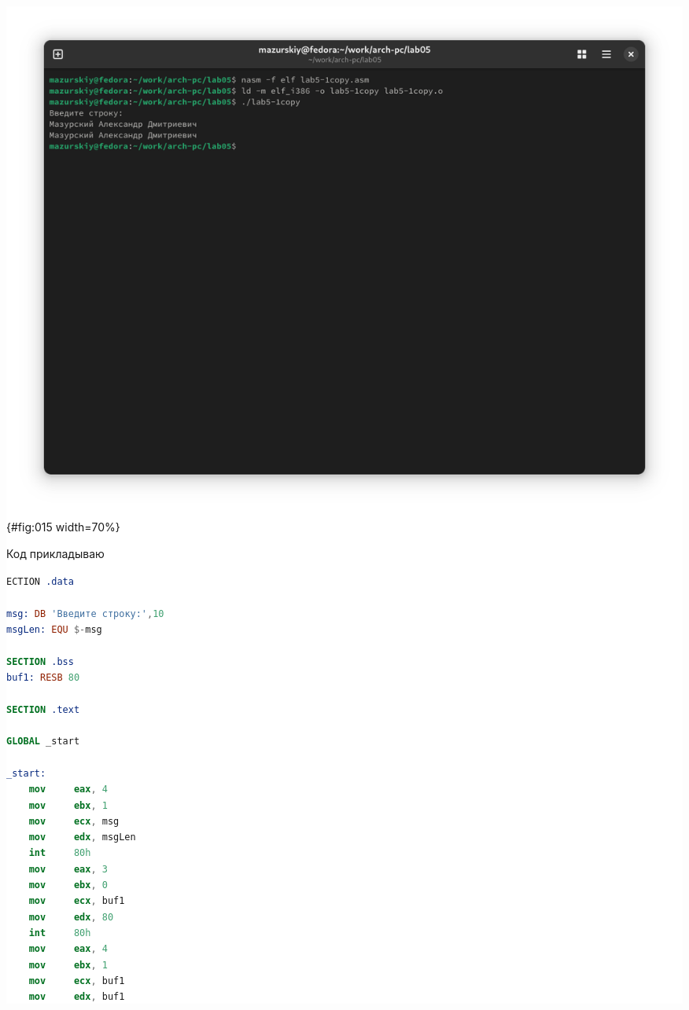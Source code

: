 ![Запуск своей программы](image/15.png){#fig:015 width=70%}

Код прикладываю

```NASM
ECTION .data

msg: DB 'Введите строку:',10
msgLen: EQU $-msg

SECTION .bss
buf1: RESB 80

SECTION .text

GLOBAL _start

_start:
    mov     eax, 4
    mov     ebx, 1
    mov     ecx, msg
    mov     edx, msgLen
    int     80h
    mov     eax, 3
    mov     ebx, 0
    mov     ecx, buf1
    mov     edx, 80
    int     80h
    mov	    eax, 4
    mov     ebx, 1
    mov     ecx, buf1
    mov     edx, buf1
```